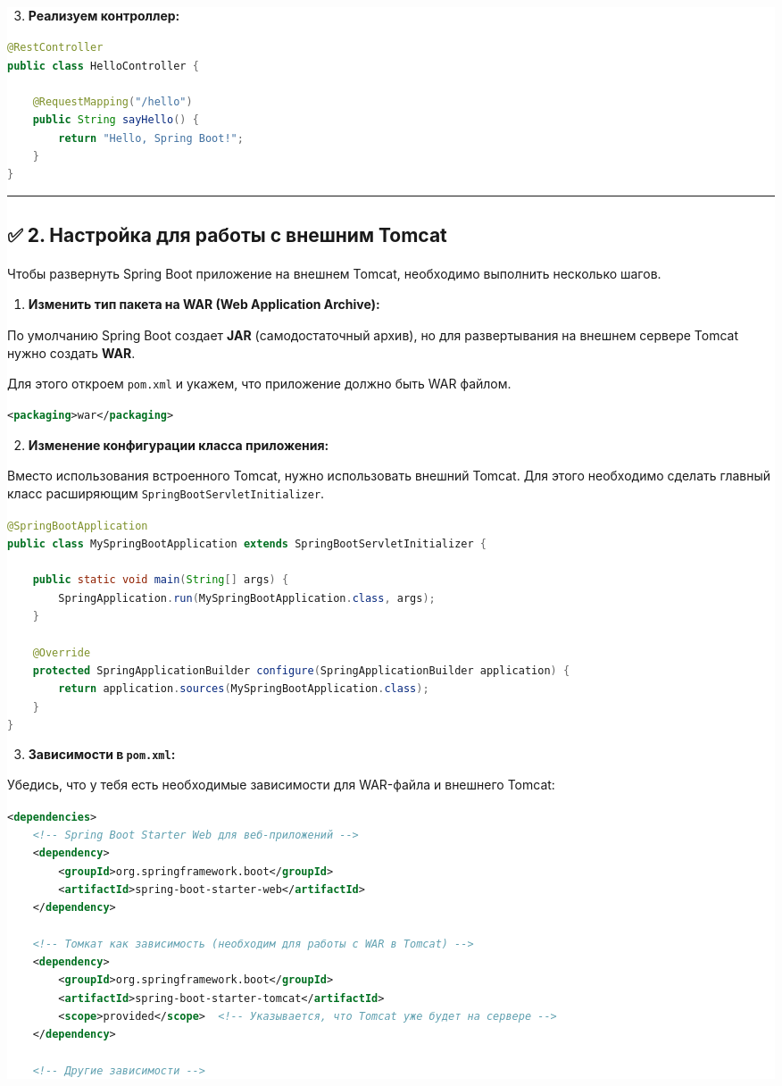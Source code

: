 3.  **Реализуем контроллер:**

```java
@RestController
public class HelloController {

    @RequestMapping("/hello")
    public String sayHello() {
        return "Hello, Spring Boot!";
    }
}
```

* * *

✅ **2\. Настройка для работы с внешним Tomcat**
-----------------------------------------------

Чтобы развернуть Spring Boot приложение на внешнем Tomcat, необходимо выполнить несколько шагов.

1.  **Изменить тип пакета на WAR (Web Application Archive):**

По умолчанию Spring Boot создает **JAR** (самодостаточный архив), но для развертывания на внешнем сервере Tomcat нужно создать **WAR**.

Для этого откроем `pom.xml` и укажем, что приложение должно быть WAR файлом.

```xml
<packaging>war</packaging>
```

2.  **Изменение конфигурации класса приложения:**

Вместо использования встроенного Tomcat, нужно использовать внешний Tomcat. Для этого необходимо сделать главный класс расширяющим `SpringBootServletInitializer`.

```java
@SpringBootApplication
public class MySpringBootApplication extends SpringBootServletInitializer {

    public static void main(String[] args) {
        SpringApplication.run(MySpringBootApplication.class, args);
    }

    @Override
    protected SpringApplicationBuilder configure(SpringApplicationBuilder application) {
        return application.sources(MySpringBootApplication.class);
    }
}
```

3.  **Зависимости в `pom.xml`:**

Убедись, что у тебя есть необходимые зависимости для WAR-файла и внешнего Tomcat:

```xml
<dependencies>
    <!-- Spring Boot Starter Web для веб-приложений -->
    <dependency>
        <groupId>org.springframework.boot</groupId>
        <artifactId>spring-boot-starter-web</artifactId>
    </dependency>

    <!-- Томкат как зависимость (необходим для работы с WAR в Tomcat) -->
    <dependency>
        <groupId>org.springframework.boot</groupId>
        <artifactId>spring-boot-starter-tomcat</artifactId>
        <scope>provided</scope>  <!-- Указывается, что Tomcat уже будет на сервере -->
    </dependency>

    <!-- Другие зависимости -->
```